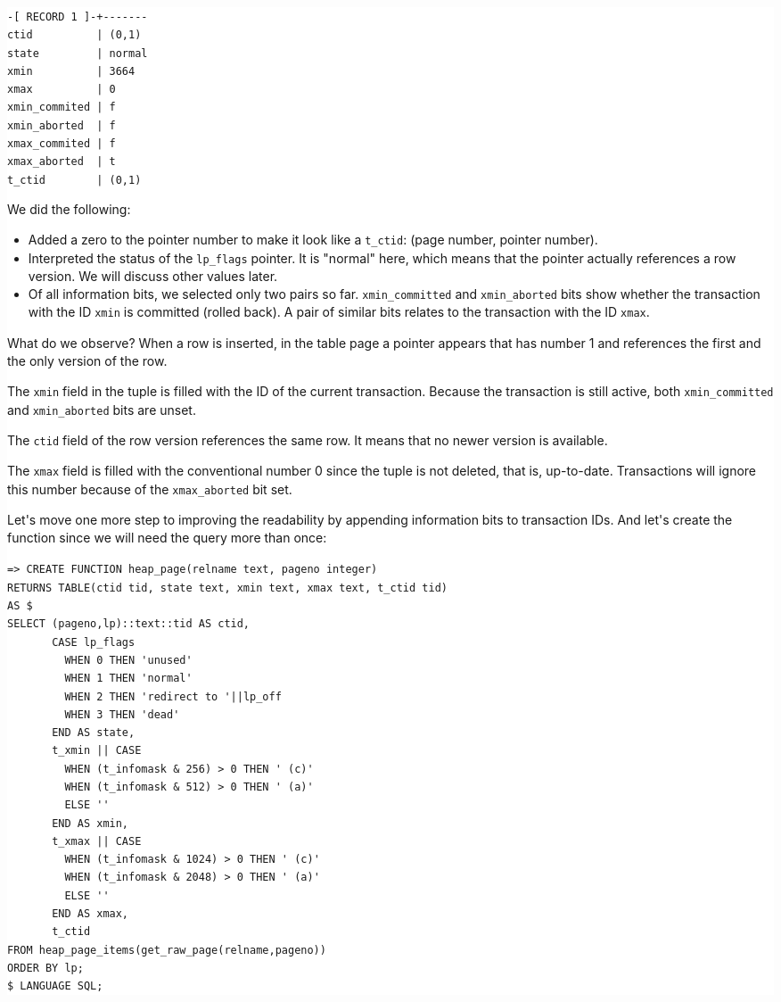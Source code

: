     -[ RECORD 1 ]-+-------
    ctid          | (0,1)
    state         | normal
    xmin          | 3664
    xmax          | 0
    xmin_commited | f
    xmin_aborted  | f
    xmax_commited | f
    xmax_aborted  | t
    t_ctid        | (0,1)

We did the following:

*   Added a zero to the pointer number to make it look like a `t_ctid`: (page number, pointer number).
*   Interpreted the status of the `lp_flags` pointer. It is "normal" here, which means that the pointer actually references a row version. We will discuss other values later.
*   Of all information bits, we selected only two pairs so far. `xmin_committed` and `xmin_aborted` bits show whether the transaction with the ID `xmin` is committed (rolled back). A pair of similar bits relates to the transaction with the ID `xmax`.

What do we observe? When a row is inserted, in the table page a pointer appears that has number 1 and references the first and the only version of the row.

The `xmin` field in the tuple is filled with the ID of the current transaction. Because the transaction is still active, both `xmin_committed` and `xmin_aborted` bits are unset.

The `ctid` field of the row version references the same row. It means that no newer version is available.

The `xmax` field is filled with the conventional number 0 since the tuple is not deleted, that is, up-to-date. Transactions will ignore this number because of the `xmax_aborted` bit set.

Let's move one more step to improving the readability by appending information bits to transaction IDs. And let's create the function since we will need the query more than once:

    => CREATE FUNCTION heap_page(relname text, pageno integer)
    RETURNS TABLE(ctid tid, state text, xmin text, xmax text, t_ctid tid)
    AS $
    SELECT (pageno,lp)::text::tid AS ctid,
           CASE lp_flags
             WHEN 0 THEN 'unused'
             WHEN 1 THEN 'normal'
             WHEN 2 THEN 'redirect to '||lp_off
             WHEN 3 THEN 'dead'
           END AS state,
           t_xmin || CASE
             WHEN (t_infomask & 256) > 0 THEN ' (c)'
             WHEN (t_infomask & 512) > 0 THEN ' (a)'
             ELSE ''
           END AS xmin,
           t_xmax || CASE
             WHEN (t_infomask & 1024) > 0 THEN ' (c)'
             WHEN (t_infomask & 2048) > 0 THEN ' (a)'
             ELSE ''
           END AS xmax,
           t_ctid
    FROM heap_page_items(get_raw_page(relname,pageno))
    ORDER BY lp;
    $ LANGUAGE SQL;
